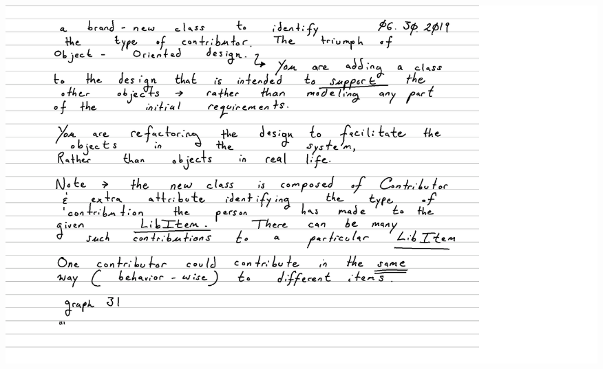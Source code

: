 <a>
  <img src="https://github.com/stan-alam/Python/blob/develop/OOP_3x/images/01/oopP3%20-%2039.png" width="80%" height="80%">
</a>

<p align="center">